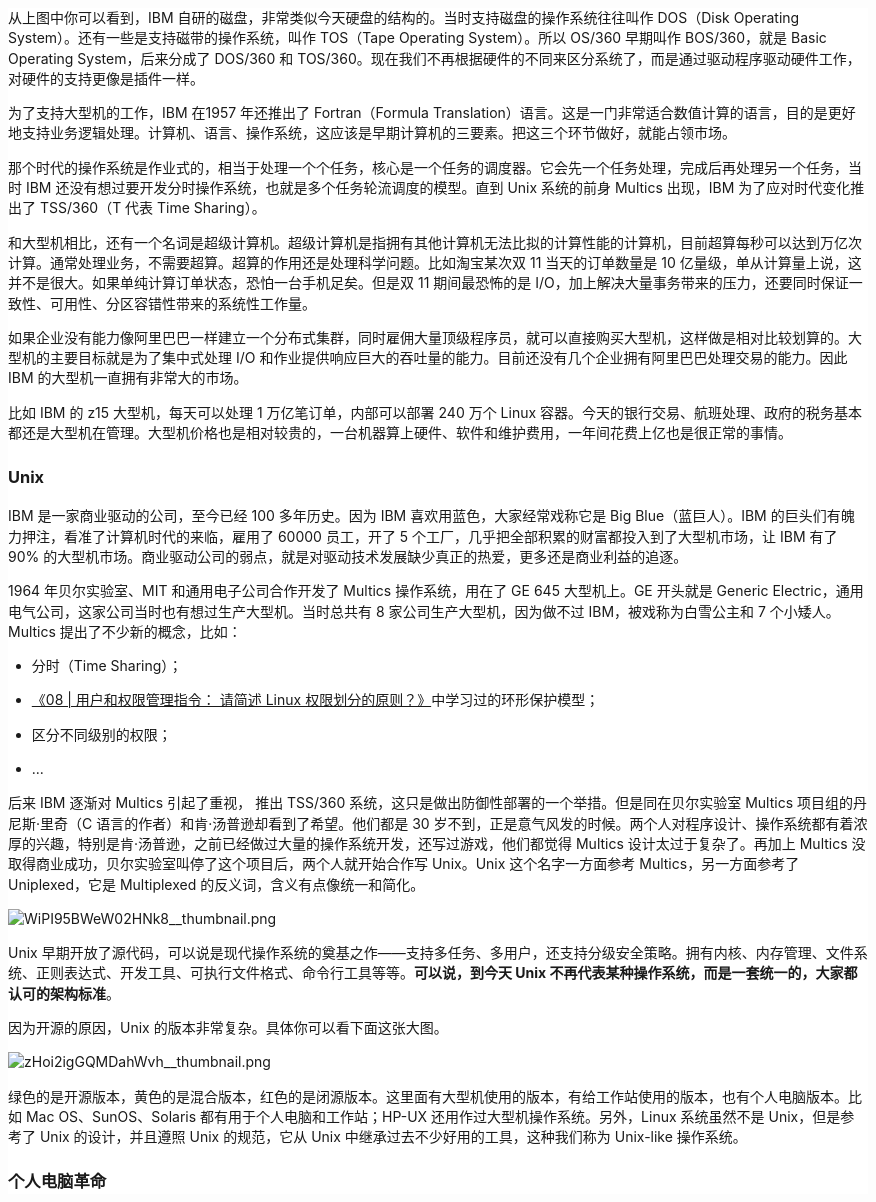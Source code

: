 从上图中你可以看到，IBM 自研的磁盘，非常类似今天硬盘的结构的。当时支持磁盘的操作系统往往叫作 DOS（Disk Operating System）。还有一些是支持磁带的操作系统，叫作 TOS（Tape Operating System）。所以 OS/360 早期叫作 BOS/360，就是 Basic Operating System，后来分成了 DOS/360 和 TOS/360。现在我们不再根据硬件的不同来区分系统了，而是通过驱动程序驱动硬件工作，对硬件的支持更像是插件一样。

为了支持大型机的工作，IBM 在1957 年还推出了 Fortran（Formula Translation）语言。这是一门非常适合数值计算的语言，目的是更好地支持业务逻辑处理。计算机、语言、操作系统，这应该是早期计算机的三要素。把这三个环节做好，就能占领市场。

那个时代的操作系统是作业式的，相当于处理一个个任务，核心是一个任务的调度器。它会先一个任务处理，完成后再处理另一个任务，当时 IBM 还没有想过要开发分时操作系统，也就是多个任务轮流调度的模型。直到 Unix 系统的前身 Multics 出现，IBM 为了应对时代变化推出了 TSS/360（T 代表 Time Sharing）。

和大型机相比，还有一个名词是超级计算机。超级计算机是指拥有其他计算机无法比拟的计算性能的计算机，目前超算每秒可以达到万亿次计算。通常处理业务，不需要超算。超算的作用还是处理科学问题。比如淘宝某次双 11 当天的订单数量是 10 亿量级，单从计算量上说，这并不是很大。如果单纯计算订单状态，恐怕一台手机足矣。但是双 11 期间最恐怖的是 I/O，加上解决大量事务带来的压力，还要同时保证一致性、可用性、分区容错性带来的系统性工作量。

如果企业没有能力像阿里巴巴一样建立一个分布式集群，同时雇佣大量顶级程序员，就可以直接购买大型机，这样做是相对比较划算的。大型机的主要目标就是为了集中式处理 I/O 和作业提供响应巨大的吞吐量的能力。目前还没有几个企业拥有阿里巴巴处理交易的能力。因此 IBM 的大型机一直拥有非常大的市场。

比如 IBM 的 z15 大型机，每天可以处理 1 万亿笔订单，内部可以部署 240 万个 Linux 容器。今天的银行交易、航班处理、政府的税务基本都还是大型机在管理。大型机价格也是相对较贵的，一台机器算上硬件、软件和维护费用，一年间花费上亿也是很正常的事情。

### Unix

IBM 是一家商业驱动的公司，至今已经 100 多年历史。因为 IBM 喜欢用蓝色，大家经常戏称它是 Big Blue（蓝巨人）。IBM 的巨头们有魄力押注，看准了计算机时代的来临，雇用了 60000 员工，开了 5 个工厂，几乎把全部积累的财富都投入到了大型机市场，让 IBM 有了 90% 的大型机市场。商业驱动公司的弱点，就是对驱动技术发展缺少真正的热爱，更多还是商业利益的追逐。

1964 年贝尔实验室、MIT 和通用电子公司合作开发了 Multics 操作系统，用在了 GE 645 大型机上。GE 开头就是 Generic Electric，通用电气公司，这家公司当时也有想过生产大型机。当时总共有 8 家公司生产大型机，因为做不过 IBM，被戏称为白雪公主和 7 个小矮人。Multics 提出了不少新的概念，比如：

*   分时（Time Sharing）；
    
*   [《08 | 用户和权限管理指令： 请简述 Linux 权限划分的原则？》](https://kaiwu.lagou.com/course/courseInfo.htm?courseId=478#/detail/pc?id=4614)中学习过的环形保护模型；
    
*   区分不同级别的权限；
    
*   ...
    

后来 IBM 逐渐对 Multics 引起了重视， 推出 TSS/360 系统，这只是做出防御性部署的一个举措。但是同在贝尔实验室 Multics 项目组的丹尼斯·里奇（C 语言的作者）和肯·汤普逊却看到了希望。他们都是 30 岁不到，正是意气风发的时候。两个人对程序设计、操作系统都有着浓厚的兴趣，特别是肯·汤普逊，之前已经做过大量的操作系统开发，还写过游戏，他们都觉得 Multics 设计太过于复杂了。再加上 Multics 没取得商业成功，贝尔实验室叫停了这个项目后，两个人就开始合作写 Unix。Unix 这个名字一方面参考 Multics，另一方面参考了 Uniplexed，它是 Multiplexed 的反义词，含义有点像统一和简化。

![WiPI95BWeW02HNk8__thumbnail.png](https://s0.lgstatic.com/i/image/M00/65/B3/CgqCHl-boDWAWq5VAAFpIdJc_T0867.png)

Unix 早期开放了源代码，可以说是现代操作系统的奠基之作——支持多任务、多用户，还支持分级安全策略。拥有内核、内存管理、文件系统、正则表达式、开发工具、可执行文件格式、命令行工具等等。**可以说，到今天 Unix 不再代表某种操作系统，而是一套统一的，大家都认可的架构标准**。

因为开源的原因，Unix 的版本非常复杂。具体你可以看下面这张大图。

![zHoi2igGQMDahWvh__thumbnail.png](https://s0.lgstatic.com/i/image/M00/65/B3/CgqCHl-boE-AKrskAAOSZ46MgxM476.png)

绿色的是开源版本，黄色的是混合版本，红色的是闭源版本。这里面有大型机使用的版本，有给工作站使用的版本，也有个人电脑版本。比如 Mac OS、SunOS、Solaris 都有用于个人电脑和工作站；HP-UX 还用作过大型机操作系统。另外，Linux 系统虽然不是 Unix，但是参考了 Unix 的设计，并且遵照 Unix 的规范，它从 Unix 中继承过去不少好用的工具，这种我们称为 Unix-like 操作系统。

### 个人电脑革命

